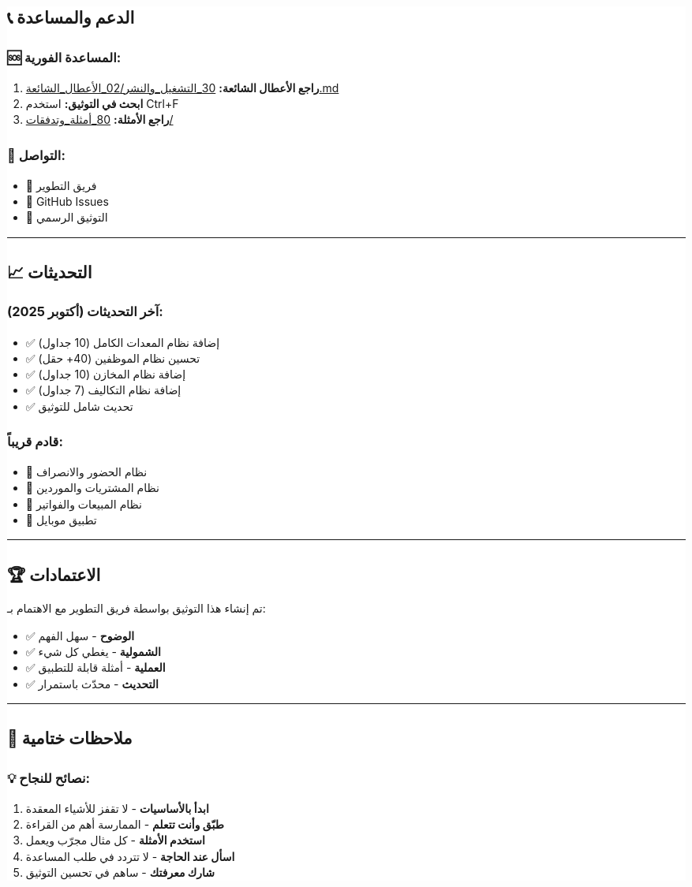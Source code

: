 
## 📞 الدعم والمساعدة

### 🆘 المساعدة الفورية:
1. **راجع الأعطال الشائعة:** [30_التشغيل_والنشر/02_الأعطال_الشائعة.md](./30_التشغيل_والنشر/02_الأعطال_الشائعة.md)
2. **ابحث في التوثيق:** استخدم Ctrl+F
3. **راجع الأمثلة:** [80_أمثلة_وتدفقات/](./80_أمثلة_وتدفقات/)

### 📧 التواصل:
- 💬 فريق التطوير
- 📝 GitHub Issues
- 📖 التوثيق الرسمي

---

## 📈 التحديثات

### آخر التحديثات (أكتوبر 2025):
- ✅ إضافة نظام المعدات الكامل (10 جداول)
- ✅ تحسين نظام الموظفين (40+ حقل)
- ✅ إضافة نظام المخازن (10 جداول)
- ✅ إضافة نظام التكاليف (7 جداول)
- ✅ تحديث شامل للتوثيق

### قادم قريباً:
- 🔄 نظام الحضور والانصراف
- 🔄 نظام المشتريات والموردين
- 🔄 نظام المبيعات والفواتير
- 🔄 تطبيق موبايل

---

## 🏆 الاعتمادات

تم إنشاء هذا التوثيق بواسطة فريق التطوير مع الاهتمام بـ:
- ✅ **الوضوح** - سهل الفهم
- ✅ **الشمولية** - يغطي كل شيء
- ✅ **العملية** - أمثلة قابلة للتطبيق
- ✅ **التحديث** - محدّث باستمرار

---

## 📝 ملاحظات ختامية

### 💡 نصائح للنجاح:
1. **ابدأ بالأساسيات** - لا تقفز للأشياء المعقدة
2. **طبّق وأنت تتعلم** - الممارسة أهم من القراءة
3. **استخدم الأمثلة** - كل مثال مجرّب ويعمل
4. **اسأل عند الحاجة** - لا تتردد في طلب المساعدة
5. **شارك معرفتك** - ساهم في تحسين التوثيق
